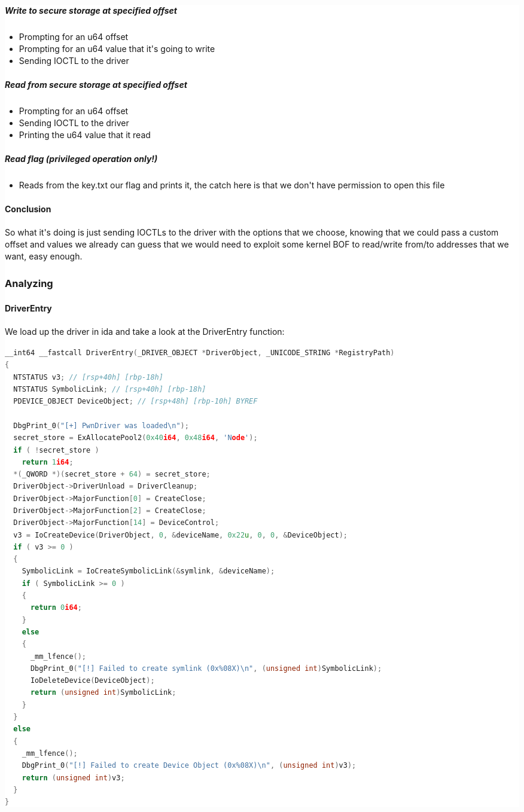 ##### Write to secure storage at specified offset
* Prompting for an u64 offset
* Prompting for an u64 value that it's going to write
* Sending IOCTL to the driver

##### Read from secure storage at specified offset
* Prompting for an u64 offset
* Sending IOCTL to the driver
* Printing the u64 value that it read

##### Read flag (privileged operation only!)
* Reads from the key.txt our flag and prints it, the catch here is that we don't have permission to open this file

#### Conclusion
So what it's doing is just sending IOCTLs to the driver with the options that we choose, knowing that we could pass a custom offset and values we already can guess that we would need to exploit some kernel BOF to read/write from/to addresses that we want, easy enough.

### Analyzing

#### DriverEntry

We load up the driver in ida and take a look at the DriverEntry function:

```cpp
__int64 __fastcall DriverEntry(_DRIVER_OBJECT *DriverObject, _UNICODE_STRING *RegistryPath)
{
  NTSTATUS v3; // [rsp+40h] [rbp-18h]
  NTSTATUS SymbolicLink; // [rsp+40h] [rbp-18h]
  PDEVICE_OBJECT DeviceObject; // [rsp+48h] [rbp-10h] BYREF

  DbgPrint_0("[+] PwnDriver was loaded\n");
  secret_store = ExAllocatePool2(0x40i64, 0x48i64, 'Node');
  if ( !secret_store )
    return 1i64;
  *(_QWORD *)(secret_store + 64) = secret_store;
  DriverObject->DriverUnload = DriverCleanup;
  DriverObject->MajorFunction[0] = CreateClose;
  DriverObject->MajorFunction[2] = CreateClose;
  DriverObject->MajorFunction[14] = DeviceControl;
  v3 = IoCreateDevice(DriverObject, 0, &deviceName, 0x22u, 0, 0, &DeviceObject);
  if ( v3 >= 0 )
  {
    SymbolicLink = IoCreateSymbolicLink(&symlink, &deviceName);
    if ( SymbolicLink >= 0 )
    {
      return 0i64;
    }
    else
    {
      _mm_lfence();
      DbgPrint_0("[!] Failed to create symlink (0x%08X)\n", (unsigned int)SymbolicLink);
      IoDeleteDevice(DeviceObject);
      return (unsigned int)SymbolicLink;
    }
  }
  else
  {
    _mm_lfence();
    DbgPrint_0("[!] Failed to create Device Object (0x%08X)\n", (unsigned int)v3);
    return (unsigned int)v3;
  }
}
```